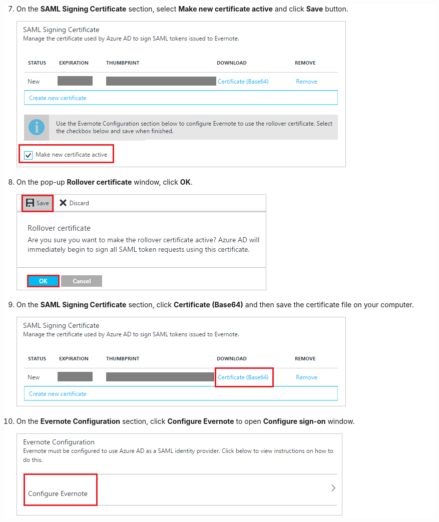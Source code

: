 7. On the **SAML Signing Certificate** section, select **Make new certificate active** and click **Save** button.

	![Configure Single Sign-On](./media/active-directory-saas-evernote-tutorial/tutorial_evernote_makecertactive.png)

8. On the pop-up **Rollover certificate** window, click **OK**.

	![Configure Single Sign-On](./media/active-directory-saas-evernote-tutorial/tutorial_general_400.png)

9. On the **SAML Signing Certificate** section, click **Certificate (Base64)** and then save the certificate file on your computer.

	![Configure Single Sign-On](./media/active-directory-saas-evernote-tutorial/tutorial_evernote_certificate.png) 

10. On the **Evernote Configuration** section, click **Configure Evernote** to open **Configure sign-on** window.

	![Configure Single Sign-On](./media/active-directory-saas-evernote-tutorial/tutorial_evernote_configure.png) 
